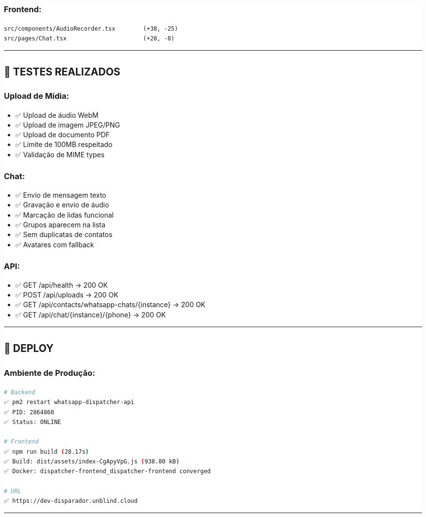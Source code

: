 ### **Frontend:**
```
src/components/AudioRecorder.tsx        (+38, -25)
src/pages/Chat.tsx                      (+28, -8)
```

---

## 🧪 **TESTES REALIZADOS**

### **Upload de Mídia:**
- ✅ Upload de áudio WebM
- ✅ Upload de imagem JPEG/PNG
- ✅ Upload de documento PDF
- ✅ Limite de 100MB respeitado
- ✅ Validação de MIME types

### **Chat:**
- ✅ Envio de mensagem texto
- ✅ Gravação e envio de áudio
- ✅ Marcação de lidas funcional
- ✅ Grupos aparecem na lista
- ✅ Sem duplicatas de contatos
- ✅ Avatares com fallback

### **API:**
- ✅ GET /api/health → 200 OK
- ✅ POST /api/uploads → 200 OK
- ✅ GET /api/contacts/whatsapp-chats/{instance} → 200 OK
- ✅ GET /api/chat/{instance}/{phone} → 200 OK

---

## 🚀 **DEPLOY**

### **Ambiente de Produção:**
```bash
# Backend
✅ pm2 restart whatsapp-dispatcher-api
✅ PID: 2864860
✅ Status: ONLINE

# Frontend
✅ npm run build (28.17s)
✅ Build: dist/assets/index-CgApyVpG.js (938.80 kB)
✅ Docker: dispatcher-frontend_dispatcher-frontend converged

# URL
✅ https://dev-disparador.unblind.cloud
```

---